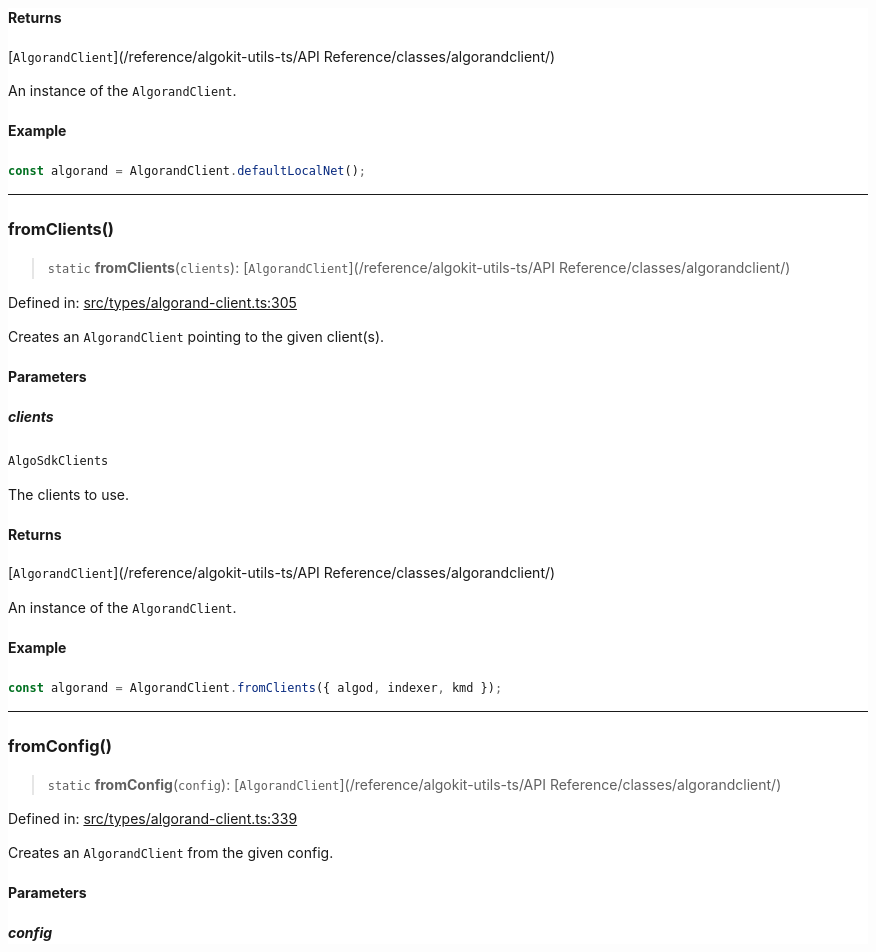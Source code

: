 #### Returns

[`AlgorandClient`](/reference/algokit-utils-ts/API Reference/classes/algorandclient/)

An instance of the `AlgorandClient`.

#### Example

```ts
const algorand = AlgorandClient.defaultLocalNet();
```

***

### fromClients()

> `static` **fromClients**(`clients`): [`AlgorandClient`](/reference/algokit-utils-ts/API Reference/classes/algorandclient/)

Defined in: [src/types/algorand-client.ts:305](https://github.com/algorandfoundation/algokit-utils-ts/blob/45957336d0cbf88c980c0a3343335a5e5e142c93/src/types/algorand-client.ts#L305)

Creates an `AlgorandClient` pointing to the given client(s).

#### Parameters

##### clients

`AlgoSdkClients`

The clients to use.

#### Returns

[`AlgorandClient`](/reference/algokit-utils-ts/API Reference/classes/algorandclient/)

An instance of the `AlgorandClient`.

#### Example

```ts
const algorand = AlgorandClient.fromClients({ algod, indexer, kmd });
```

***

### fromConfig()

> `static` **fromConfig**(`config`): [`AlgorandClient`](/reference/algokit-utils-ts/API Reference/classes/algorandclient/)

Defined in: [src/types/algorand-client.ts:339](https://github.com/algorandfoundation/algokit-utils-ts/blob/45957336d0cbf88c980c0a3343335a5e5e142c93/src/types/algorand-client.ts#L339)

Creates  an `AlgorandClient` from the given config.

#### Parameters

##### config
